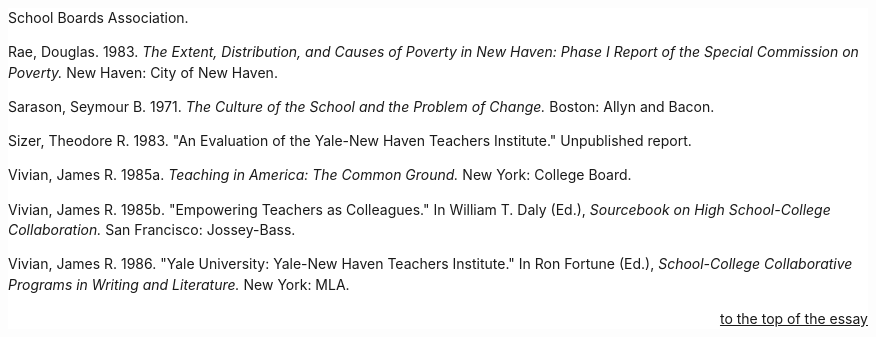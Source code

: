 School Boards Association.
</p><p>
Rae, Douglas. 1983. <i>The Extent, Distribution, and Causes of Poverty in
New Haven: Phase I Report of the Special Commission on Poverty.</i> New
Haven: City of New Haven.
</p><p>
Sarason, Seymour B. 1971. <i>The Culture of the School and the Problem of
Change. </i>Boston: Allyn and Bacon.
</p><p>
Sizer, Theodore R. 1983. "An Evaluation of the Yale-New Haven Teachers
Institute." Unpublished report.
</p><p>
Vivian, James R. 1985a.<i> Teaching in America: The Common Ground. </i>New
York: College Board.
</p><p>
Vivian, James R. 1985b. "Empowering Teachers as Colleagues." In William T.
Daly (Ed.), <i>Sourcebook on High School-College Collaboration. </i>San
Francisco: Jossey-Bass.
</p><p>
Vivian, James R. 1986. "Yale University: Yale-New Haven Teachers
Institute." In Ron Fortune (Ed.), <i>School-College Collaborative Programs
in Writing and Literature.</i> New York: MLA.
</p></a><center><a name="i"></a><div align="right"><a name="i"></a><p><a name="i"> </a><a href="#top">to the top of
the essay</a></p></div></center>
</main>

